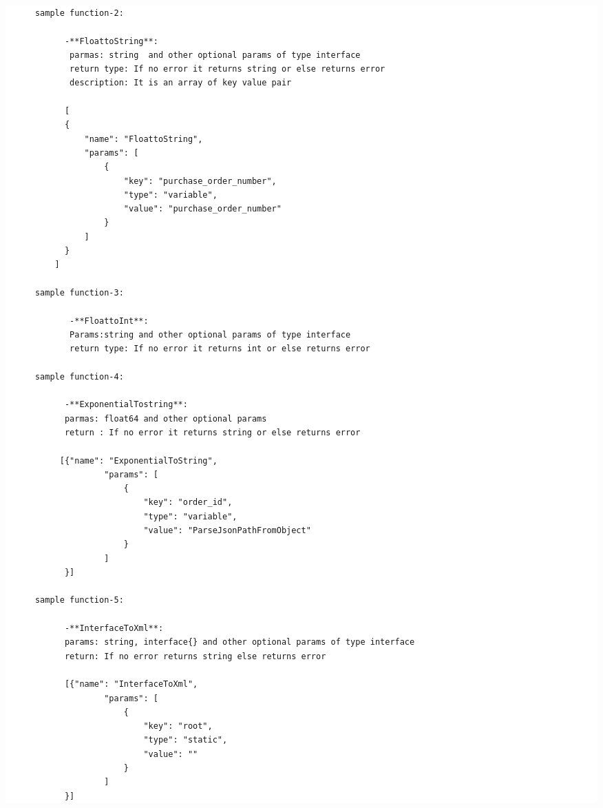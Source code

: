           sample function-2:
    
                -**FloattoString**:
                 parmas: string  and other optional params of type interface
                 return type: If no error it returns string or else returns error
                 description: It is an array of key value pair 
              
                [
                {
                    "name": "FloattoString",
                    "params": [
                        {
                            "key": "purchase_order_number",
                            "type": "variable",
                            "value": "purchase_order_number"
                        }
                    ]
                }
              ]

          sample function-3:

                 -**FloattoInt**:
                 Params:string and other optional params of type interface
                 return type: If no error it returns int or else returns error

          sample function-4:

                -**ExponentialTostring**:
                parmas: float64 and other optional params
                return : If no error it returns string or else returns error

               [{"name": "ExponentialToString",
                        "params": [
                            {
                                "key": "order_id",
                                "type": "variable",
                                "value": "ParseJsonPathFromObject"
                            }
                        ]
                }]
         
          sample function-5:
           
                -**InterfaceToXml**: 
                params: string, interface{} and other optional params of type interface
                return: If no error returns string else returns error
            
                [{"name": "InterfaceToXml",
                        "params": [
                            {
                                "key": "root",
                                "type": "static",
                                "value": ""
                            }
                        ]
                }] 
